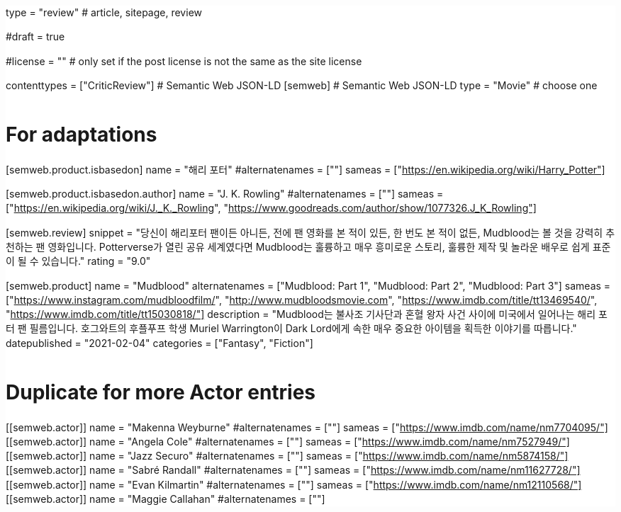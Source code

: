type = "review"                                                           # article, sitepage, review

#draft = true

#license = ""                                                       # only set if the post license is not the same as the site license

contenttypes = ["CriticReview"]                                                 # Semantic Web JSON-LD
[semweb]                                                            # Semantic Web JSON-LD
  type = "Movie"                                    # choose one

# For adaptations
[semweb.product.isbasedon]
  name = "해리 포터"
  #alternatenames = [""]
  sameas = ["https://en.wikipedia.org/wiki/Harry_Potter"]

[semweb.product.isbasedon.author]
  name = "J. K. Rowling"
  #alternatenames = [""]
  sameas = ["https://en.wikipedia.org/wiki/J._K._Rowling", "https://www.goodreads.com/author/show/1077326.J_K_Rowling"]

[semweb.review]
  snippet = "당신이 해리포터 팬이든 아니든, 전에 팬 영화를 본 적이 있든, 한 번도 본 적이 없든, Mudblood는 볼 것을 강력히 추천하는 팬 영화입니다. Potterverse가 열린 공유 세계였다면 Mudblood는 훌륭하고 매우 흥미로운 스토리, 훌륭한 제작 및 놀라운 배우로 쉽게 표준이 될 수 있습니다."
  rating = "9.0"

[semweb.product]
  name = "Mudblood"
  alternatenames = ["Mudblood: Part 1", "Mudblood: Part 2", "Mudblood: Part 3"]
  sameas = ["https://www.instagram.com/mudbloodfilm/", "http://www.mudbloodsmovie.com", "https://www.imdb.com/title/tt13469540/", "https://www.imdb.com/title/tt15030818/"]
  description = "Mudblood는 불사조 기사단과 혼혈 왕자 사건 사이에 미국에서 일어나는 해리 포터 팬 필름입니다. 호그와트의 후플푸프 학생 Muriel Warrington이 Dark Lord에게 속한 매우 중요한 아이템을 획득한 이야기를 따릅니다."
  datepublished = "2021-02-04"
  categories = ["Fantasy", "Fiction"]

# Duplicate for more Actor entries
[[semweb.actor]]
  name = "Makenna Weyburne"
  #alternatenames = [""]
  sameas = ["https://www.imdb.com/name/nm7704095/"]
[[semweb.actor]]
  name = "Angela Cole"
  #alternatenames = [""]
  sameas = ["https://www.imdb.com/name/nm7527949/"]
[[semweb.actor]]
  name = "Jazz Securo"
  #alternatenames = [""]
  sameas = ["https://www.imdb.com/name/nm5874158/"]
[[semweb.actor]]
  name = "Sabré Randall"
  #alternatenames = [""]
  sameas = ["https://www.imdb.com/name/nm11627728/"]
[[semweb.actor]]
  name = "Evan Kilmartin"
  #alternatenames = [""]
  sameas = ["https://www.imdb.com/name/nm12110568/"]
[[semweb.actor]]
  name = "Maggie Callahan"
  #alternatenames = [""]